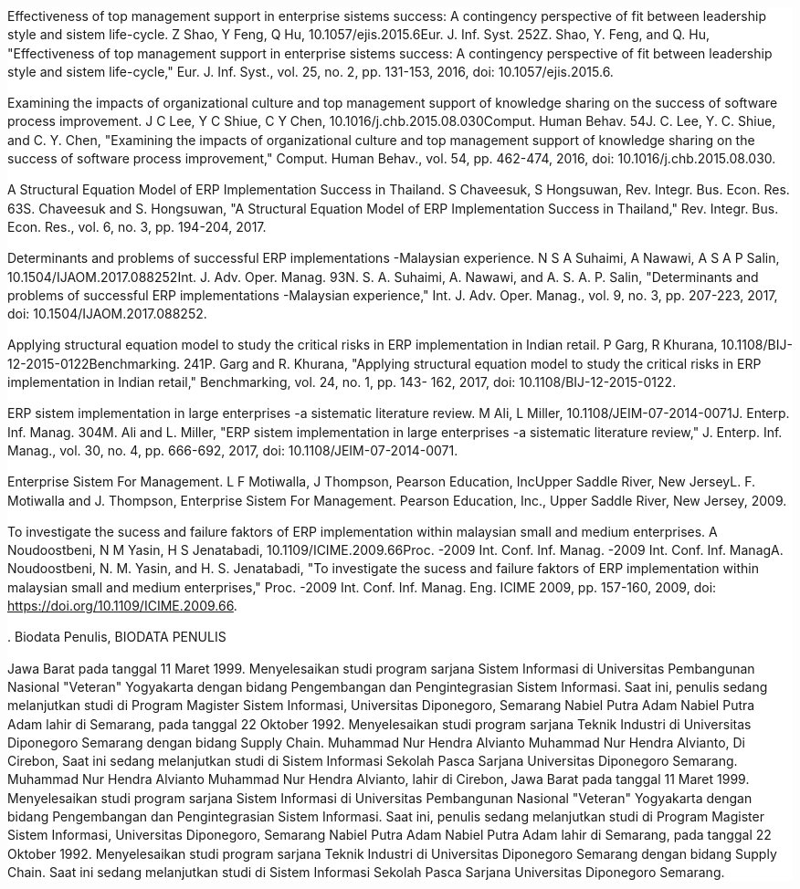 Effectiveness of top management support in enterprise sistems success: A contingency perspective of fit between leadership style and sistem life-cycle. Z Shao, Y Feng, Q Hu, 10.1057/ejis.2015.6Eur. J. Inf. Syst. 252Z. Shao, Y. Feng, and Q. Hu, "Effectiveness of top management support in enterprise sistems success: A contingency perspective of fit between leadership style and sistem life-cycle," Eur. J. Inf. Syst., vol. 25, no. 2, pp. 131-153, 2016, doi: 10.1057/ejis.2015.6.

Examining the impacts of organizational culture and top management support of knowledge sharing on the success of software process improvement. J C Lee, Y C Shiue, C Y Chen, 10.1016/j.chb.2015.08.030Comput. Human Behav. 54J. C. Lee, Y. C. Shiue, and C. Y. Chen, "Examining the impacts of organizational culture and top management support of knowledge sharing on the success of software process improvement," Comput. Human Behav., vol. 54, pp. 462-474, 2016, doi: 10.1016/j.chb.2015.08.030.

A Structural Equation Model of ERP Implementation Success in Thailand. S Chaveesuk, S Hongsuwan, Rev. Integr. Bus. Econ. Res. 63S. Chaveesuk and S. Hongsuwan, "A Structural Equation Model of ERP Implementation Success in Thailand," Rev. Integr. Bus. Econ. Res., vol. 6, no. 3, pp. 194-204, 2017.

Determinants and problems of successful ERP implementations -Malaysian experience. N S A Suhaimi, A Nawawi, A S A P Salin, 10.1504/IJAOM.2017.088252Int. J. Adv. Oper. Manag. 93N. S. A. Suhaimi, A. Nawawi, and A. S. A. P. Salin, "Determinants and problems of successful ERP implementations -Malaysian experience," Int. J. Adv. Oper. Manag., vol. 9, no. 3, pp. 207-223, 2017, doi: 10.1504/IJAOM.2017.088252.

Applying structural equation model to study the critical risks in ERP implementation in Indian retail. P Garg, R Khurana, 10.1108/BIJ-12-2015-0122Benchmarking. 241P. Garg and R. Khurana, "Applying structural equation model to study the critical risks in ERP implementation in Indian retail," Benchmarking, vol. 24, no. 1, pp. 143- 162, 2017, doi: 10.1108/BIJ-12-2015-0122.

ERP sistem implementation in large enterprises -a sistematic literature review. M Ali, L Miller, 10.1108/JEIM-07-2014-0071J. Enterp. Inf. Manag. 304M. Ali and L. Miller, "ERP sistem implementation in large enterprises -a sistematic literature review," J. Enterp. Inf. Manag., vol. 30, no. 4, pp. 666-692, 2017, doi: 10.1108/JEIM-07-2014-0071.

Enterprise Sistem For Management. L F Motiwalla, J Thompson, Pearson Education, IncUpper Saddle River, New JerseyL. F. Motiwalla and J. Thompson, Enterprise Sistem For Management. Pearson Education, Inc., Upper Saddle River, New Jersey, 2009.

To investigate the sucess and failure faktors of ERP implementation within malaysian small and medium enterprises. A Noudoostbeni, N M Yasin, H S Jenatabadi, 10.1109/ICIME.2009.66Proc. -2009 Int. Conf. Inf. Manag. -2009 Int. Conf. Inf. ManagA. Noudoostbeni, N. M. Yasin, and H. S. Jenatabadi, "To investigate the sucess and failure faktors of ERP implementation within malaysian small and medium enterprises," Proc. -2009 Int. Conf. Inf. Manag. Eng. ICIME 2009, pp. 157-160, 2009, doi: https://doi.org/10.1109/ICIME.2009.66.

. Biodata Penulis, BIODATA PENULIS

Jawa Barat pada tanggal 11 Maret 1999. Menyelesaikan studi program sarjana Sistem Informasi di Universitas Pembangunan Nasional "Veteran" Yogyakarta dengan bidang Pengembangan dan Pengintegrasian Sistem Informasi. Saat ini, penulis sedang melanjutkan studi di Program Magister Sistem Informasi, Universitas Diponegoro, Semarang Nabiel Putra Adam Nabiel Putra Adam lahir di Semarang, pada tanggal 22 Oktober 1992. Menyelesaikan studi program sarjana Teknik Industri di Universitas Diponegoro Semarang dengan bidang Supply Chain. Muhammad Nur Hendra Alvianto Muhammad Nur Hendra Alvianto, Di Cirebon, Saat ini sedang melanjutkan studi di Sistem Informasi Sekolah Pasca Sarjana Universitas Diponegoro Semarang. Muhammad Nur Hendra Alvianto Muhammad Nur Hendra Alvianto, lahir di Cirebon, Jawa Barat pada tanggal 11 Maret 1999. Menyelesaikan studi program sarjana Sistem Informasi di Universitas Pembangunan Nasional "Veteran" Yogyakarta dengan bidang Pengembangan dan Pengintegrasian Sistem Informasi. Saat ini, penulis sedang melanjutkan studi di Program Magister Sistem Informasi, Universitas Diponegoro, Semarang Nabiel Putra Adam Nabiel Putra Adam lahir di Semarang, pada tanggal 22 Oktober 1992. Menyelesaikan studi program sarjana Teknik Industri di Universitas Diponegoro Semarang dengan bidang Supply Chain. Saat ini sedang melanjutkan studi di Sistem Informasi Sekolah Pasca Sarjana Universitas Diponegoro Semarang.
